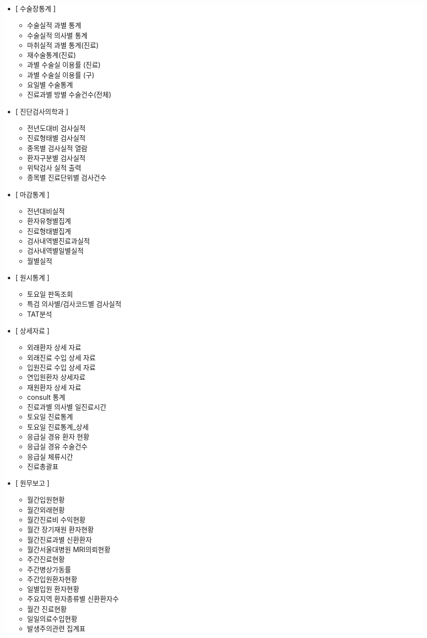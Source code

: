- [ 수술장통계 ]
    - 수술실적 과별 통계
    - 수술실적 의사별 통계
    - 마취실적 과별 통계(진료)
    - 재수술통계(진료)
    - 과별 수술실 이용률 (진료)
    - 과별 수술실 이용률 (구)
    - 요일별 수술통계
    - 진료과별 방별 수술건수(전체)

- [ 진단검사의학과 ]
    - 전년도대비 검사실적
    - 진료형태별 검사실적
    - 종목별 검사실적 열람
    - 환자구분별 검사실적
    - 위탁검사 실적 출력
    - 종목별 진료단위별 검사건수

- [ 마감통계 ]
    - 전년대비실적
    - 환자유형별집계
    - 진료형태별집계
    - 검사내역별진료과실적
    - 검사내역별일별실적
    - 월별실적

- [ 원시통계 ]
    - 토요일 판독조회
    - 특검 의사별/검사코드별 검사실적
    - TAT분석

- [ 상세자료 ]
    - 외래환자 상세 자료
    - 외래진료 수입 상세 자료
    - 입원진료 수입 상세 자료
    - 연입원환자 상세자료
    - 재원환자 상세 자료
    - consult 통계
    - 진료과별 의사별 일진료시간
    - 토요일 진료통계
    - 토요일 진료통계_상세
    - 응급실 경유 환자 현황
    - 응급실 경유 수술건수
    - 응급실 체류시간
    - 진료총괄표

- [ 원무보고 ]
    - 월간입원현황
    - 월간외래현황
    - 월간진료비 수익현황
    - 월간 장기재원 환자현황
    - 월간진료과별 신환환자
    - 월간서울대병원 MRI의뢰현황
    - 주간진료현황
    - 주간병상가동률
    - 주간입원환자현황
    - 일별입원 환자현황
    - 주요지역 환자종류별 신환환자수
    - 월간 진료현황
    - 일일의료수입현황
    - 발생주의관련 집계표
